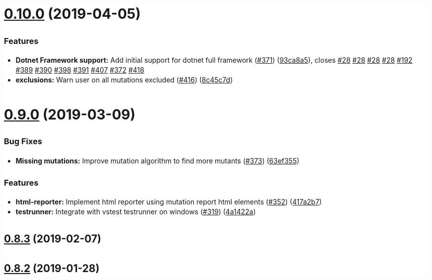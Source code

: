 # [0.10.0](https://github.com/stryker-mutator/stryker-net/compare/StrykerMutator.DotNetCoreCli@0.9.0...0.10.0) (2019-04-05)


### Features

* **Dotnet Framework support:** Add initial support for dotnet full framework ([#371](https://github.com/stryker-mutator/stryker-net/issues/371)) ([93ca8a5](https://github.com/stryker-mutator/stryker-net/commit/93ca8a5)), closes [#28](https://github.com/stryker-mutator/stryker-net/issues/28) [#28](https://github.com/stryker-mutator/stryker-net/issues/28) [#28](https://github.com/stryker-mutator/stryker-net/issues/28) [#28](https://github.com/stryker-mutator/stryker-net/issues/28) [#192](https://github.com/stryker-mutator/stryker-net/issues/192) [#389](https://github.com/stryker-mutator/stryker-net/issues/389) [#390](https://github.com/stryker-mutator/stryker-net/issues/390) [#398](https://github.com/stryker-mutator/stryker-net/issues/398) [#391](https://github.com/stryker-mutator/stryker-net/issues/391) [#407](https://github.com/stryker-mutator/stryker-net/issues/407) [#372](https://github.com/stryker-mutator/stryker-net/issues/372) [#418](https://github.com/stryker-mutator/stryker-net/issues/418)
* **exclusions:** Warn user on all mutations excluded ([#416](https://github.com/stryker-mutator/stryker-net/issues/416)) ([8c45c7d](https://github.com/stryker-mutator/stryker-net/commit/8c45c7d))



# [0.9.0](https://github.com/stryker-mutator/stryker-net/compare/StrykerMutator.DotNetCoreCli@0.8.3...0.9.0) (2019-03-09)


### Bug Fixes

* **Missing mutations:** Improve mutation algorithm to find more mutants ([#373](https://github.com/stryker-mutator/stryker-net/issues/373)) ([63ef355](https://github.com/stryker-mutator/stryker-net/commit/63ef355))


### Features

* **html-reporter:** Implement html reporter using mutation report html elements ([#352](https://github.com/stryker-mutator/stryker-net/issues/352)) ([417a2b7](https://github.com/stryker-mutator/stryker-net/commit/417a2b7))
* **testrunner:** Integrate with vstest testrunner on windows ([#319](https://github.com/stryker-mutator/stryker-net/issues/319)) ([4a1422a](https://github.com/stryker-mutator/stryker-net/commit/4a1422a))



## [0.8.3](https://github.com/stryker-mutator/stryker-net/compare/StrykerMutator.DotNetCoreCli@0.8.2...0.8.3) (2019-02-07)



## [0.8.2](https://github.com/stryker-mutator/stryker-net/compare/StrykerMutator.DotNetCoreCli@0.8.1...0.8.2) (2019-01-28)
